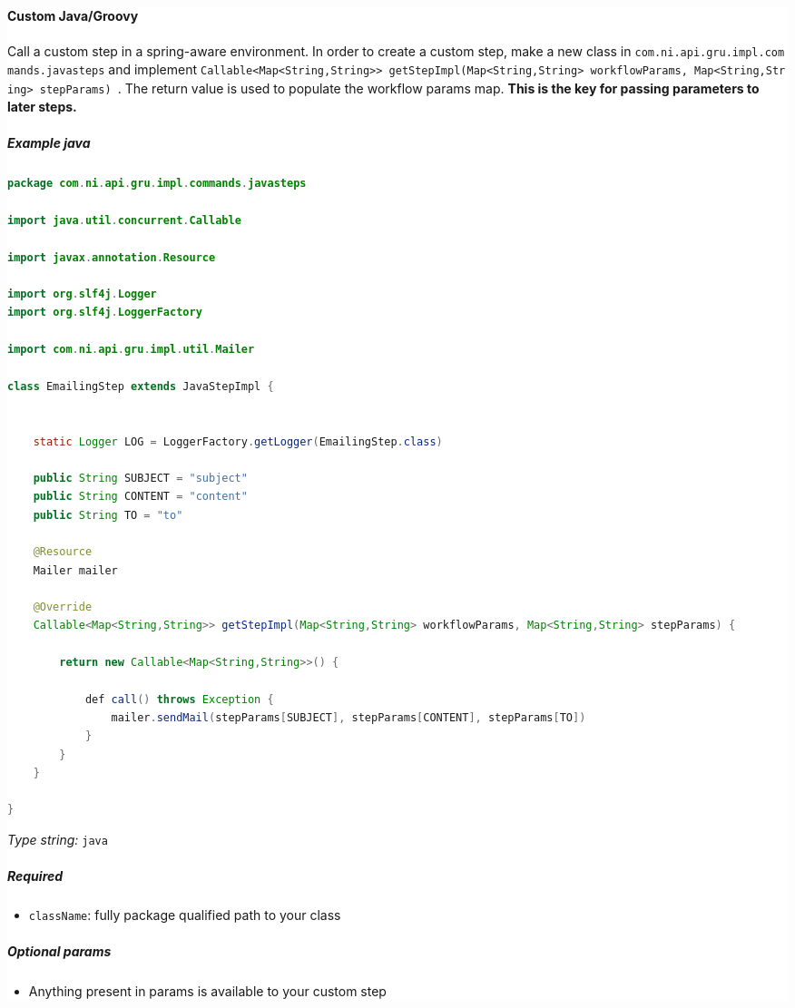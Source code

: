 #### Custom Java/Groovy

Call a custom step in a spring-aware environment.  In order to create a custom step, make a new class in `com.ni.api.gru.impl.commands.javasteps` and implement `Callable<Map<String,String>> getStepImpl(Map<String,String> workflowParams, Map<String,String> stepParams) `.  The return value is used to populate the workflow params map.  **This is the key for passing parameters to later steps.**

##### Example java
```java
package com.ni.api.gru.impl.commands.javasteps

import java.util.concurrent.Callable

import javax.annotation.Resource

import org.slf4j.Logger
import org.slf4j.LoggerFactory

import com.ni.api.gru.impl.util.Mailer

class EmailingStep extends JavaStepImpl {

	
	static Logger LOG = LoggerFactory.getLogger(EmailingStep.class)

	public String SUBJECT = "subject"
	public String CONTENT = "content"
	public String TO = "to"
	
	@Resource
	Mailer mailer

	@Override
	Callable<Map<String,String>> getStepImpl(Map<String,String> workflowParams, Map<String,String> stepParams) {

		return new Callable<Map<String,String>>() {

			def call() throws Exception {
				mailer.sendMail(stepParams[SUBJECT], stepParams[CONTENT], stepParams[TO])
			}
		}
	}
	
}
```

*Type string:* `java`

##### Required
* `className`: fully package qualified path to your class

##### Optional params
* Anything present in params is available to your custom step
    